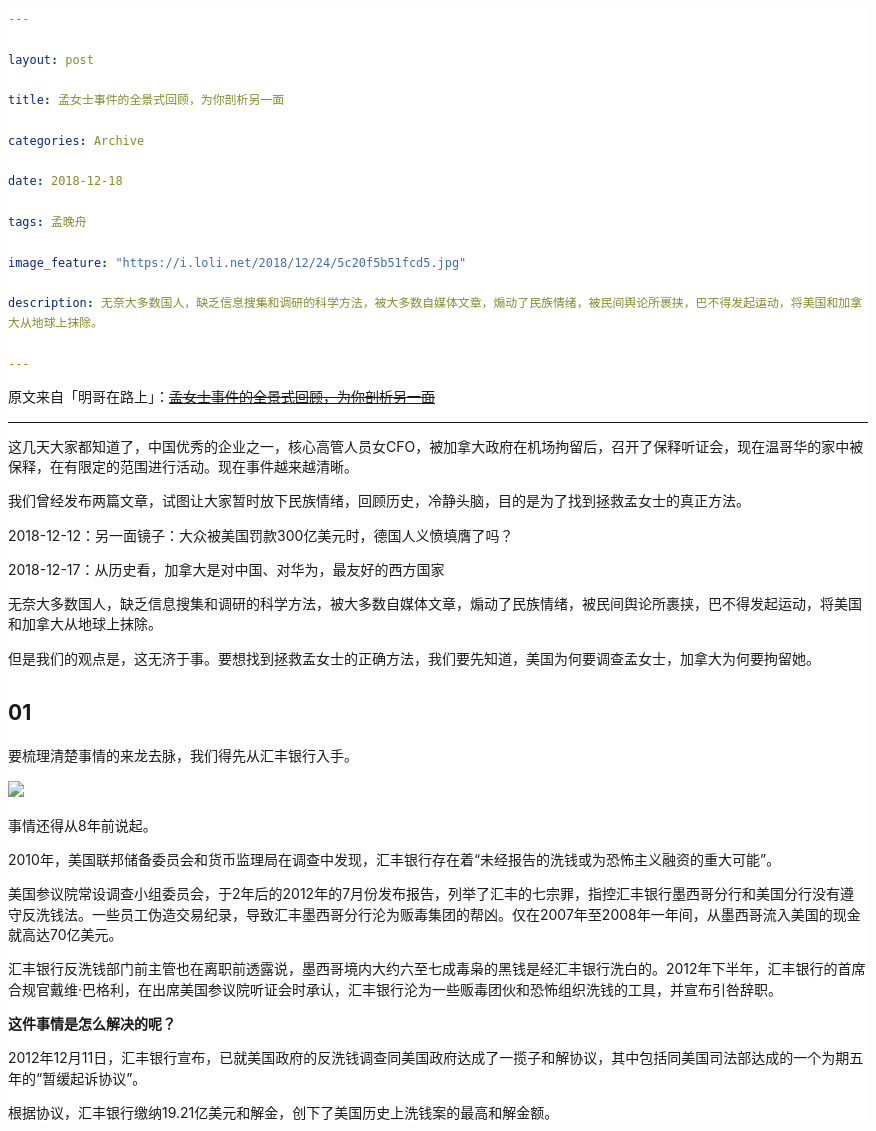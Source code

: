 ```yaml
---

layout: post

title: 孟女士事件的全景式回顾，为你剖析另一面

categories: Archive

date: 2018-12-18

tags: 孟晚舟

image_feature: "https://i.loli.net/2018/12/24/5c20f5b51fcd5.jpg"

description: 无奈大多数国人，缺乏信息搜集和调研的科学方法，被大多数自媒体文章，煽动了民族情绪，被民间舆论所裹挟，巴不得发起运动，将美国和加拿大从地球上抹除。

---
```


原文来自「明哥在路上」：~~[孟女士事件的全景式回顾，为你剖析另一面](https://mp.weixin.qq.com/s/4GZ8_uiqA1wGsdEP7e7LXg)~~

---

这几天大家都知道了，中国优秀的企业之一，核心高管人员女CFO，被加拿大政府在机场拘留后，召开了保释听证会，现在温哥华的家中被保释，在有限定的范围进行活动。现在事件越来越清晰。

我们曾经发布两篇文章，试图让大家暂时放下民族情绪，回顾历史，冷静头脑，目的是为了找到拯救孟女士的真正方法。

2018-12-12：另一面镜子：大众被美国罚款300亿美元时，德国人义愤填膺了吗？

2018-12-17：从历史看，加拿大是对中国、对华为，最友好的西方国家

无奈大多数国人，缺乏信息搜集和调研的科学方法，被大多数自媒体文章，煽动了民族情绪，被民间舆论所裹挟，巴不得发起运动，将美国和加拿大从地球上抹除。

但是我们的观点是，这无济于事。要想找到拯救孟女士的正确方法，我们要先知道，美国为何要调查孟女士，加拿大为何要拘留她。

## 01

要梳理清楚事情的来龙去脉，我们得先从汇丰银行入手。

![](https://i.loli.net/2018/12/24/5c20f5b51fcd5.jpg)

事情还得从8年前说起。

2010年，美国联邦储备委员会和货币监理局在调查中发现，汇丰银行存在着“未经报告的洗钱或为恐怖主义融资的重大可能”。

美国参议院常设调查小组委员会，于2年后的2012年的7月份发布报告，列举了汇丰的七宗罪，指控汇丰银行墨西哥分行和美国分行没有遵守反洗钱法。一些员工伪造交易纪录，导致汇丰墨西哥分行沦为贩毒集团的帮凶。仅在2007年至2008年一年间，从墨西哥流入美国的现金就高达70亿美元。

汇丰银行反洗钱部门前主管也在离职前透露说，墨西哥境内大约六至七成毒枭的黑钱是经汇丰银行洗白的。2012年下半年，汇丰银行的首席合规官戴维·巴格利，在出席美国参议院听证会时承认，汇丰银行沦为一些贩毒团伙和恐怖组织洗钱的工具，并宣布引咎辞职。

**这件事情是怎么解决的呢？**

2012年12月11日，汇丰银行宣布，已就美国政府的反洗钱调查同美国政府达成了一揽子和解协议，其中包括同美国司法部达成的一个为期五年的“暂缓起诉协议”。

根据协议，汇丰银行缴纳19.21亿美元和解金，创下了美国历史上洗钱案的最高和解金额。
